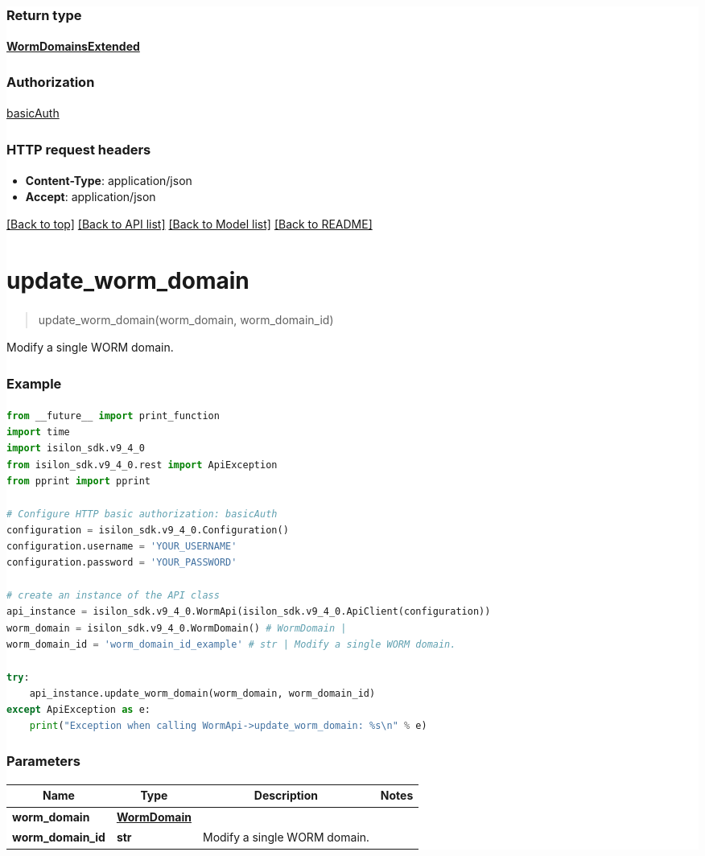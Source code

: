 ### Return type

[**WormDomainsExtended**](WormDomainsExtended.md)

### Authorization

[basicAuth](../README.md#basicAuth)

### HTTP request headers

 - **Content-Type**: application/json
 - **Accept**: application/json

[[Back to top]](#) [[Back to API list]](../README.md#documentation-for-api-endpoints) [[Back to Model list]](../README.md#documentation-for-models) [[Back to README]](../README.md)

# **update_worm_domain**
> update_worm_domain(worm_domain, worm_domain_id)



Modify a single WORM domain.

### Example
```python
from __future__ import print_function
import time
import isilon_sdk.v9_4_0
from isilon_sdk.v9_4_0.rest import ApiException
from pprint import pprint

# Configure HTTP basic authorization: basicAuth
configuration = isilon_sdk.v9_4_0.Configuration()
configuration.username = 'YOUR_USERNAME'
configuration.password = 'YOUR_PASSWORD'

# create an instance of the API class
api_instance = isilon_sdk.v9_4_0.WormApi(isilon_sdk.v9_4_0.ApiClient(configuration))
worm_domain = isilon_sdk.v9_4_0.WormDomain() # WormDomain | 
worm_domain_id = 'worm_domain_id_example' # str | Modify a single WORM domain.

try:
    api_instance.update_worm_domain(worm_domain, worm_domain_id)
except ApiException as e:
    print("Exception when calling WormApi->update_worm_domain: %s\n" % e)
```

### Parameters

Name | Type | Description  | Notes
------------- | ------------- | ------------- | -------------
 **worm_domain** | [**WormDomain**](WormDomain.md)|  | 
 **worm_domain_id** | **str**| Modify a single WORM domain. | 
